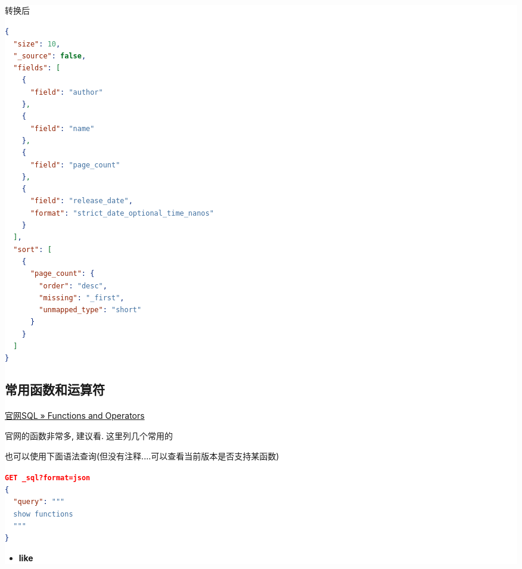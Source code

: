 转换后

```json
{
  "size": 10,
  "_source": false,
  "fields": [
    {
      "field": "author"
    },
    {
      "field": "name"
    },
    {
      "field": "page_count"
    },
    {
      "field": "release_date",
      "format": "strict_date_optional_time_nanos"
    }
  ],
  "sort": [
    {
      "page_count": {
        "order": "desc",
        "missing": "_first",
        "unmapped_type": "short"
      }
    }
  ]
}
```



## 常用函数和运算符

[官网SQL » Functions and Operators](https://www.elastic.co/guide/en/elasticsearch/reference/8.2/sql-functions.html)

官网的函数非常多, 建议看. 这里列几个常用的

也可以使用下面语法查询(但没有注释....可以查看当前版本是否支持某函数)

```json
GET _sql?format=json
{
  "query": """
  show functions
  """
}
```

* **like**
